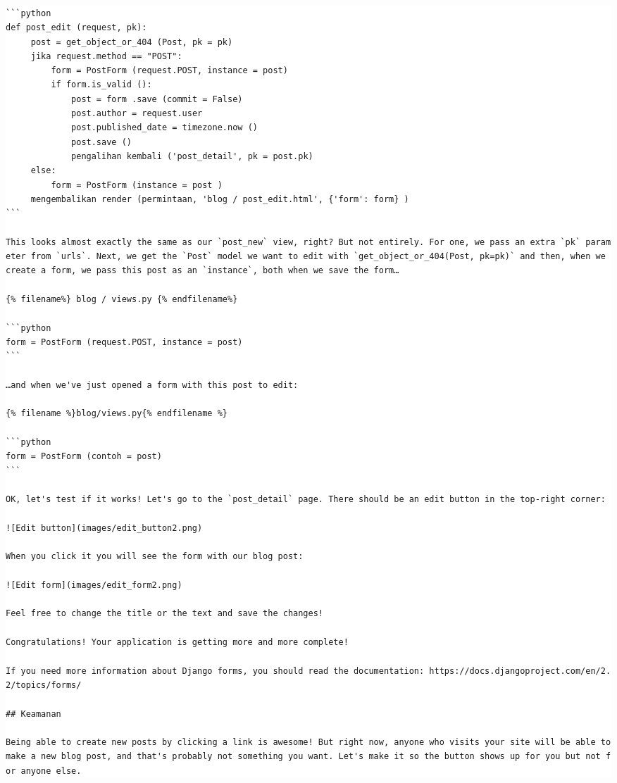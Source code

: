     ```python
    def post_edit (request, pk):
         post = get_object_or_404 (Post, pk = pk)
         jika request.method == "POST":
             form = PostForm (request.POST, instance = post)
             if form.is_valid ():
                 post = form .save (commit = False)
                 post.author = request.user
                 post.published_date = timezone.now ()
                 post.save ()
                 pengalihan kembali ('post_detail', pk = post.pk)
         else:
             form = PostForm (instance = post )
         mengembalikan render (permintaan, 'blog / post_edit.html', {'form': form} )
    ```
    
    This looks almost exactly the same as our `post_new` view, right? But not entirely. For one, we pass an extra `pk` parameter from `urls`. Next, we get the `Post` model we want to edit with `get_object_or_404(Post, pk=pk)` and then, when we create a form, we pass this post as an `instance`, both when we save the form…
    
    {% filename%} blog / views.py {% endfilename%}
    
    ```python
    form = PostForm (request.POST, instance = post)
    ```
    
    …and when we've just opened a form with this post to edit:
    
    {% filename %}blog/views.py{% endfilename %}
    
    ```python
    form = PostForm (contoh = post)
    ```
    
    OK, let's test if it works! Let's go to the `post_detail` page. There should be an edit button in the top-right corner:
    
    ![Edit button](images/edit_button2.png)
    
    When you click it you will see the form with our blog post:
    
    ![Edit form](images/edit_form2.png)
    
    Feel free to change the title or the text and save the changes!
    
    Congratulations! Your application is getting more and more complete!
    
    If you need more information about Django forms, you should read the documentation: https://docs.djangoproject.com/en/2.2/topics/forms/
    
    ## Keamanan
    
    Being able to create new posts by clicking a link is awesome! But right now, anyone who visits your site will be able to make a new blog post, and that's probably not something you want. Let's make it so the button shows up for you but not for anyone else.
    